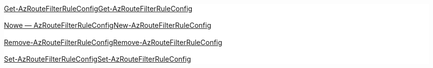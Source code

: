 [<span data-ttu-id="9b7c3-149">Get-AzRouteFilterRuleConfig</span><span class="sxs-lookup"><span data-stu-id="9b7c3-149">Get-AzRouteFilterRuleConfig</span></span>](./Get-AzRouteFilterRuleConfig.md)

[<span data-ttu-id="9b7c3-150">Nowe — AzRouteFilterRuleConfig</span><span class="sxs-lookup"><span data-stu-id="9b7c3-150">New-AzRouteFilterRuleConfig</span></span>](./New-AzRouteFilterRuleConfig.md)

[<span data-ttu-id="9b7c3-151">Remove-AzRouteFilterRuleConfig</span><span class="sxs-lookup"><span data-stu-id="9b7c3-151">Remove-AzRouteFilterRuleConfig</span></span>](./Remove-AzRouteFilterRuleConfig.md)

[<span data-ttu-id="9b7c3-152">Set-AzRouteFilterRuleConfig</span><span class="sxs-lookup"><span data-stu-id="9b7c3-152">Set-AzRouteFilterRuleConfig</span></span>](./Set-AzRouteFilterRuleConfig.md)
